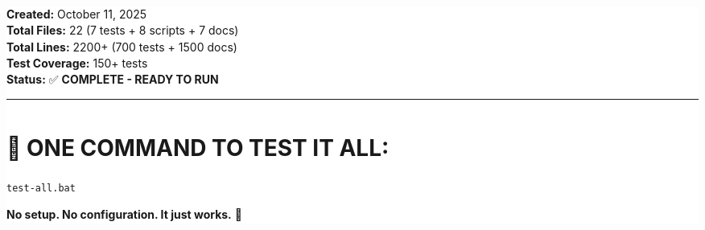 
**Created:** October 11, 2025  
**Total Files:** 22 (7 tests + 8 scripts + 7 docs)  
**Total Lines:** 2200+ (700 tests + 1500 docs)  
**Test Coverage:** 150+ tests  
**Status:** ✅ **COMPLETE - READY TO RUN**

---

# 🚀 ONE COMMAND TO TEST IT ALL:

```cmd
test-all.bat
```

**No setup. No configuration. It just works.** 🎉
